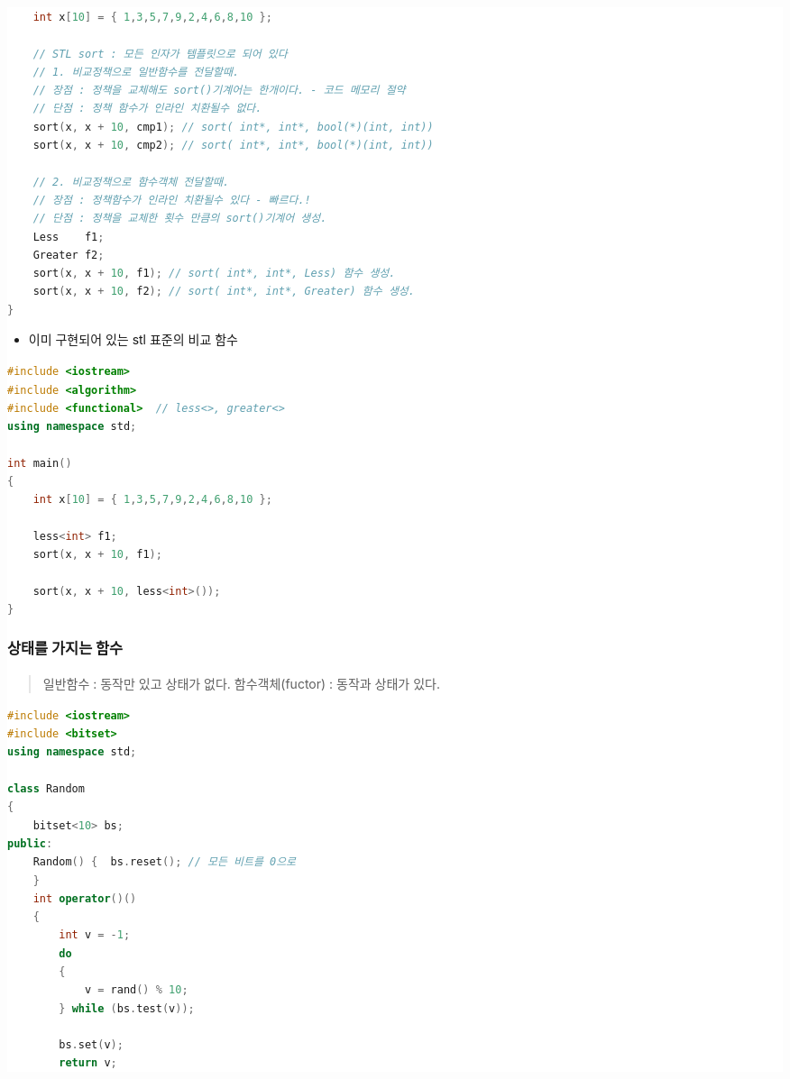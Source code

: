 ```cpp
	int x[10] = { 1,3,5,7,9,2,4,6,8,10 };

	// STL sort : 모든 인자가 템플릿으로 되어 있다
	// 1. 비교정책으로 일반함수를 전달할때.
	// 장점 : 정책을 교체해도 sort()기계어는 한개이다. - 코드 메모리 절약
	// 단점 : 정책 함수가 인라인 치환될수 없다.
	sort(x, x + 10, cmp1); // sort( int*, int*, bool(*)(int, int))
	sort(x, x + 10, cmp2); // sort( int*, int*, bool(*)(int, int))

	// 2. 비교정책으로 함수객체 전달할때.
	// 장점 : 정책함수가 인라인 치환될수 있다 - 빠르다.!
	// 단점 : 정책을 교체한 횟수 만큼의 sort()기계어 생성.
	Less    f1;
	Greater f2;
	sort(x, x + 10, f1); // sort( int*, int*, Less) 함수 생성.
	sort(x, x + 10, f2); // sort( int*, int*, Greater) 함수 생성.
}
```

- 이미 구현되어 있는 stl 표준의 비교 함수

```cpp
#include <iostream>
#include <algorithm>
#include <functional>  // less<>, greater<>
using namespace std;

int main()
{
	int x[10] = { 1,3,5,7,9,2,4,6,8,10 };

	less<int> f1;
	sort(x, x + 10, f1);

	sort(x, x + 10, less<int>());
}
```

  

### 상태를 가지는 함수

>일반함수 : 동작만 있고 상태가 없다.
>함수객체(fuctor) : 동작과 상태가 있다.

```cpp
#include <iostream>
#include <bitset>
using namespace std;

class Random
{
	bitset<10> bs;
public:
	Random() {	bs.reset(); // 모든 비트를 0으로
	}
	int operator()()
	{
		int v = -1;
		do
		{
			v = rand() % 10;
		} while (bs.test(v));

		bs.set(v);
		return v;
```
